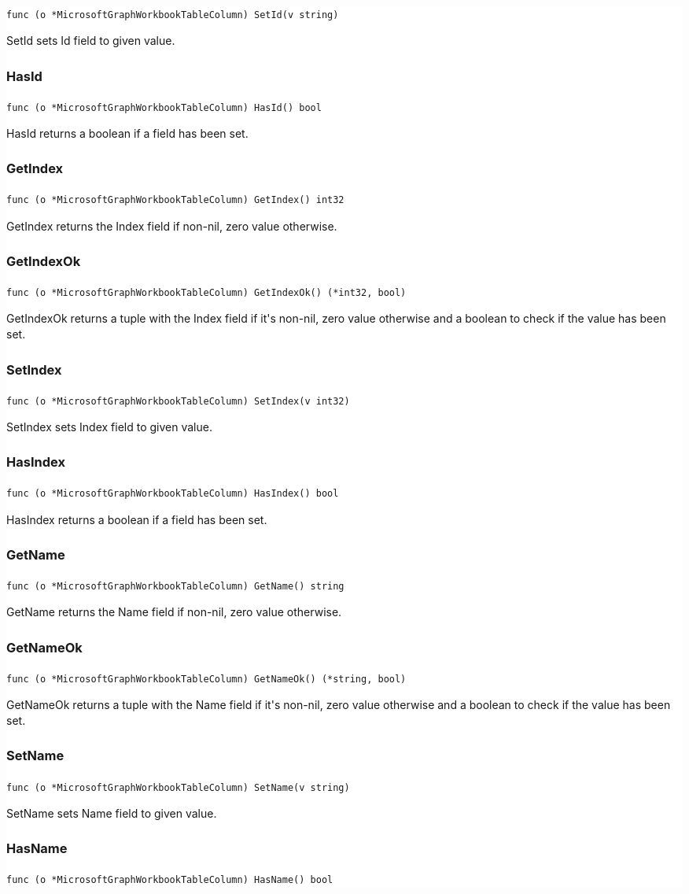 `func (o *MicrosoftGraphWorkbookTableColumn) SetId(v string)`

SetId sets Id field to given value.

### HasId

`func (o *MicrosoftGraphWorkbookTableColumn) HasId() bool`

HasId returns a boolean if a field has been set.

### GetIndex

`func (o *MicrosoftGraphWorkbookTableColumn) GetIndex() int32`

GetIndex returns the Index field if non-nil, zero value otherwise.

### GetIndexOk

`func (o *MicrosoftGraphWorkbookTableColumn) GetIndexOk() (*int32, bool)`

GetIndexOk returns a tuple with the Index field if it's non-nil, zero value otherwise
and a boolean to check if the value has been set.

### SetIndex

`func (o *MicrosoftGraphWorkbookTableColumn) SetIndex(v int32)`

SetIndex sets Index field to given value.

### HasIndex

`func (o *MicrosoftGraphWorkbookTableColumn) HasIndex() bool`

HasIndex returns a boolean if a field has been set.

### GetName

`func (o *MicrosoftGraphWorkbookTableColumn) GetName() string`

GetName returns the Name field if non-nil, zero value otherwise.

### GetNameOk

`func (o *MicrosoftGraphWorkbookTableColumn) GetNameOk() (*string, bool)`

GetNameOk returns a tuple with the Name field if it's non-nil, zero value otherwise
and a boolean to check if the value has been set.

### SetName

`func (o *MicrosoftGraphWorkbookTableColumn) SetName(v string)`

SetName sets Name field to given value.

### HasName

`func (o *MicrosoftGraphWorkbookTableColumn) HasName() bool`
